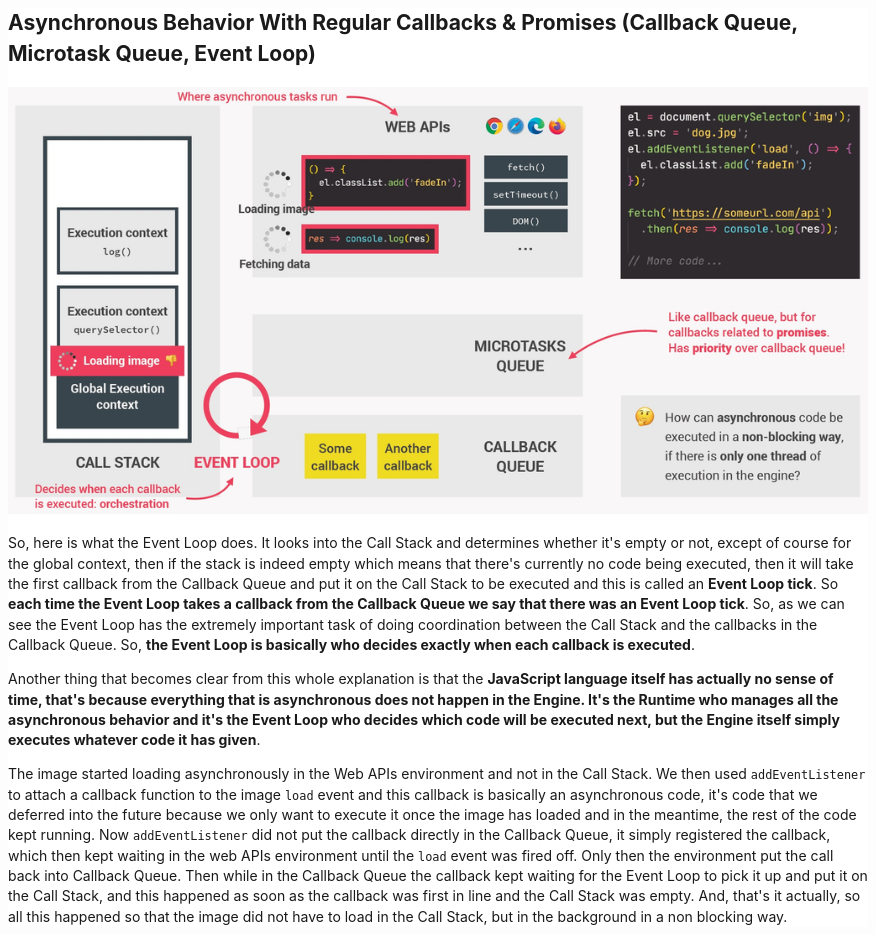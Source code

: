 ## Asynchronous Behavior With Regular Callbacks & Promises (Callback Queue, Microtask Queue, Event Loop)

![asynchronous_runtime-working](../../img/asynchronous_runtime-working.jpg)

So, here is what the Event Loop does. It looks into the Call Stack and determines whether it's empty or not, except of course for the global context, then if the stack is indeed empty which means that there's currently no code being executed, then it will take the first callback from the Callback Queue and put it on the Call Stack to be executed and this is called an **Event Loop tick**. So **each time the Event Loop takes a callback from the Callback Queue we say that there was an Event Loop tick**. So, as we can see the Event Loop has the extremely important task of doing coordination between the Call Stack and the callbacks in the Callback Queue. So, **the Event Loop is basically who decides exactly when each callback is executed**.

Another thing that becomes clear from this whole explanation is that the **JavaScript language itself has actually no sense of time, that's because everything that is asynchronous does not happen in the Engine. It's the Runtime who manages all the asynchronous behavior and it's the Event Loop who decides which code will be executed next, but the Engine itself simply executes whatever code it has given**.

The image started loading asynchronously in the Web APIs environment and not in the Call Stack. We then used `addEventListener` to attach a callback function to the image `load` event and this callback is basically an asynchronous code, it's code that we deferred into the future because we only want to execute it once the image has loaded and in the meantime, the rest of the code kept running. Now `addEventListener` did not put the callback directly in the Callback Queue, it simply registered the callback, which then kept waiting in the web APIs environment until the `load` event was fired off. Only then the environment put the call back into Callback Queue. Then while in the Callback Queue the callback kept waiting for the Event Loop to pick it up and put it on the Call Stack, and this happened as soon as the callback was first in line and the Call Stack was empty. And, that's it actually, so all this happened so that the image did not have to load in the Call Stack, but in the background in a non blocking way.
